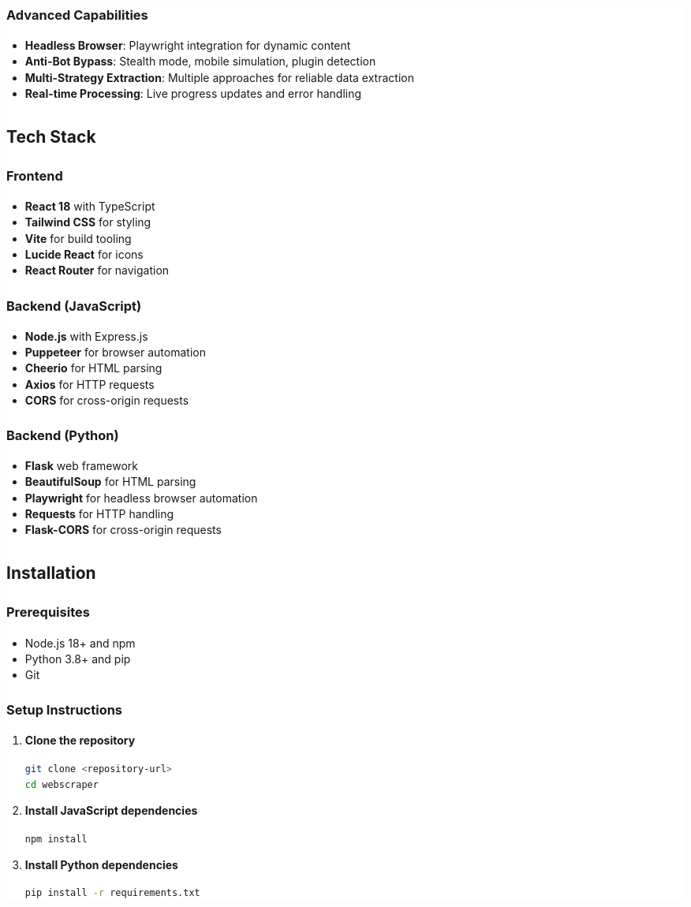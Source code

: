 ### Advanced Capabilities
- **Headless Browser**: Playwright integration for dynamic content
- **Anti-Bot Bypass**: Stealth mode, mobile simulation, plugin detection
- **Multi-Strategy Extraction**: Multiple approaches for reliable data extraction
- **Real-time Processing**: Live progress updates and error handling

## Tech Stack

### Frontend
- **React 18** with TypeScript
- **Tailwind CSS** for styling
- **Vite** for build tooling
- **Lucide React** for icons
- **React Router** for navigation

### Backend (JavaScript)
- **Node.js** with Express.js
- **Puppeteer** for browser automation
- **Cheerio** for HTML parsing
- **Axios** for HTTP requests
- **CORS** for cross-origin requests

### Backend (Python)
- **Flask** web framework
- **BeautifulSoup** for HTML parsing
- **Playwright** for headless browser automation
- **Requests** for HTTP handling
- **Flask-CORS** for cross-origin requests

## Installation

### Prerequisites
- Node.js 18+ and npm
- Python 3.8+ and pip
- Git

### Setup Instructions

1. **Clone the repository**
   ```bash
   git clone <repository-url>
   cd webscraper
   ```

2. **Install JavaScript dependencies**
   ```bash
   npm install
   ```

3. **Install Python dependencies**
   ```bash
   pip install -r requirements.txt
   ```
